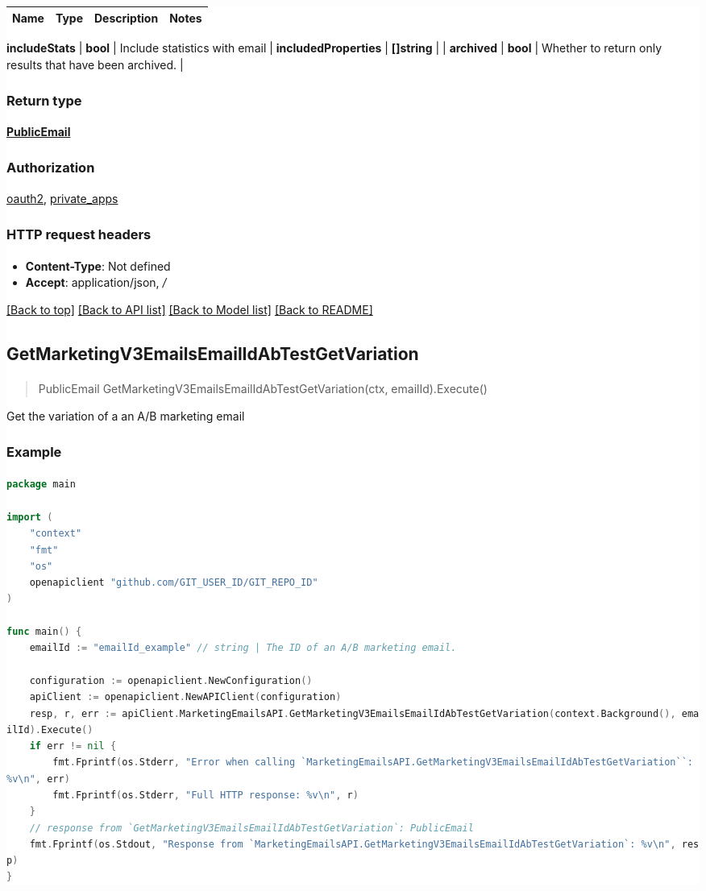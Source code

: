 
Name | Type | Description  | Notes
------------- | ------------- | ------------- | -------------

 **includeStats** | **bool** | Include statistics with email | 
 **includedProperties** | **[]string** |  | 
 **archived** | **bool** | Whether to return only results that have been archived. | 

### Return type

[**PublicEmail**](PublicEmail.md)

### Authorization

[oauth2](../README.md#oauth2), [private_apps](../README.md#private_apps)

### HTTP request headers

- **Content-Type**: Not defined
- **Accept**: application/json, */*

[[Back to top]](#) [[Back to API list]](../README.md#documentation-for-api-endpoints)
[[Back to Model list]](../README.md#documentation-for-models)
[[Back to README]](../README.md)


## GetMarketingV3EmailsEmailIdAbTestGetVariation

> PublicEmail GetMarketingV3EmailsEmailIdAbTestGetVariation(ctx, emailId).Execute()

Get the variation of a an A/B marketing email



### Example

```go
package main

import (
	"context"
	"fmt"
	"os"
	openapiclient "github.com/GIT_USER_ID/GIT_REPO_ID"
)

func main() {
	emailId := "emailId_example" // string | The ID of an A/B marketing email.

	configuration := openapiclient.NewConfiguration()
	apiClient := openapiclient.NewAPIClient(configuration)
	resp, r, err := apiClient.MarketingEmailsAPI.GetMarketingV3EmailsEmailIdAbTestGetVariation(context.Background(), emailId).Execute()
	if err != nil {
		fmt.Fprintf(os.Stderr, "Error when calling `MarketingEmailsAPI.GetMarketingV3EmailsEmailIdAbTestGetVariation``: %v\n", err)
		fmt.Fprintf(os.Stderr, "Full HTTP response: %v\n", r)
	}
	// response from `GetMarketingV3EmailsEmailIdAbTestGetVariation`: PublicEmail
	fmt.Fprintf(os.Stdout, "Response from `MarketingEmailsAPI.GetMarketingV3EmailsEmailIdAbTestGetVariation`: %v\n", resp)
}
```
